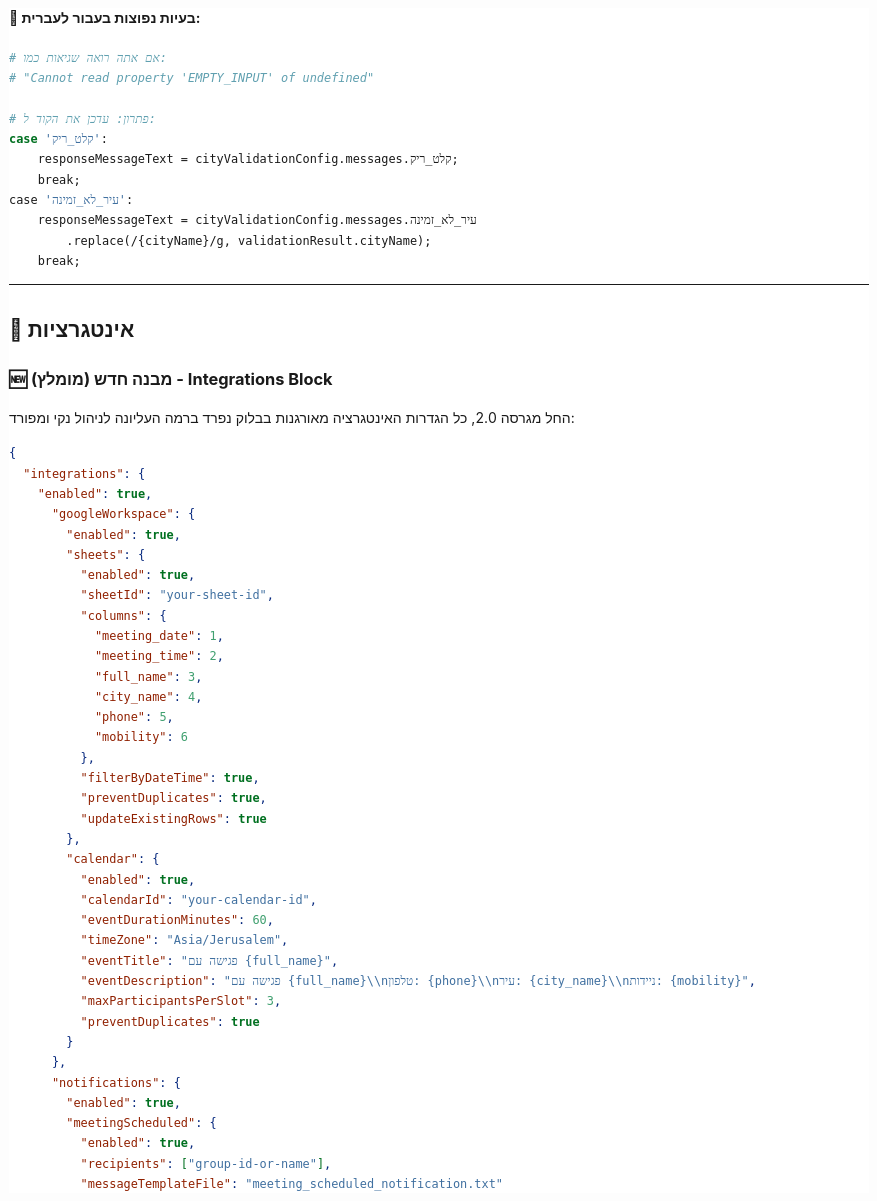 ```bash
```

#### 🚨 בעיות נפוצות בעבור לעברית:
```bash
# אם אתה רואה שגיאות כמו:
# "Cannot read property 'EMPTY_INPUT' of undefined"

# פתרון: עדכן את הקוד ל:
case 'קלט_ריק':
    responseMessageText = cityValidationConfig.messages.קלט_ריק;
    break;
case 'עיר_לא_זמינה':
    responseMessageText = cityValidationConfig.messages.עיר_לא_זמינה
        .replace(/{cityName}/g, validationResult.cityName);
    break;
```

---

## 🔗 אינטגרציות

### 🆕 מבנה חדש (מומלץ) - Integrations Block

החל מגרסה 2.0, כל הגדרות האינטגרציה מאורגנות בבלוק נפרד ברמה העליונה לניהול נקי ומפורד:

```json
{
  "integrations": {
    "enabled": true,
      "googleWorkspace": {
        "enabled": true,
        "sheets": {
          "enabled": true,
          "sheetId": "your-sheet-id",
          "columns": {
            "meeting_date": 1,
            "meeting_time": 2,
            "full_name": 3,
            "city_name": 4,
            "phone": 5,
            "mobility": 6
          },
          "filterByDateTime": true,
          "preventDuplicates": true,
          "updateExistingRows": true
        },
        "calendar": {
          "enabled": true,
          "calendarId": "your-calendar-id",
          "eventDurationMinutes": 60,
          "timeZone": "Asia/Jerusalem",
          "eventTitle": "פגישה עם {full_name}",
          "eventDescription": "פגישה עם {full_name}\\nטלפון: {phone}\\nעיר: {city_name}\\nניידות: {mobility}",
          "maxParticipantsPerSlot": 3,
          "preventDuplicates": true
        }
      },
      "notifications": {
        "enabled": true,
        "meetingScheduled": {
          "enabled": true,
          "recipients": ["group-id-or-name"],
          "messageTemplateFile": "meeting_scheduled_notification.txt"
```